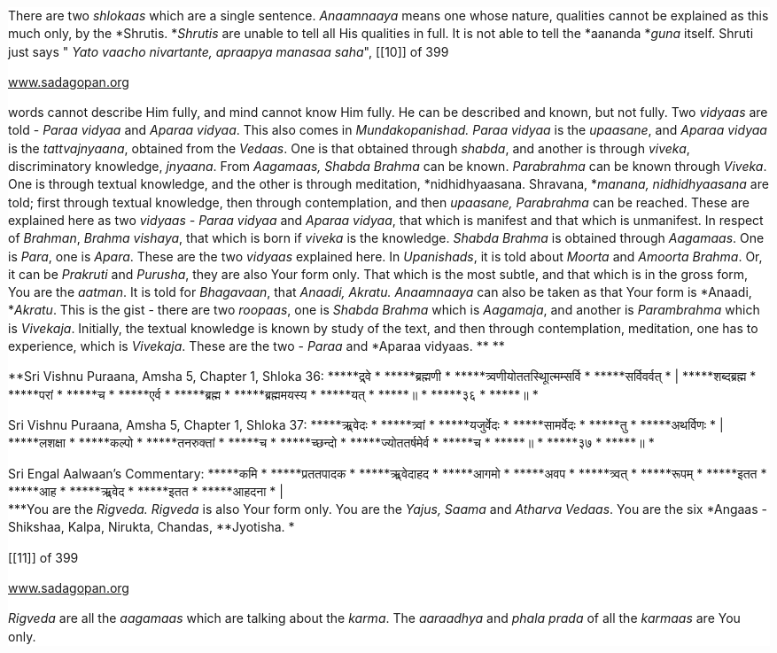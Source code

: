 

There are two *shlokaas* which are a single sentence. *Anaamnaaya* means one whose nature, qualities cannot be explained as this much only, by the *Shrutis. **Shrutis* are unable to tell all His qualities in full. It is not able to tell the *aananda **guna* itself. Shruti just says " *Yato vaacho nivartante, apraapya manasaa saha*",  [[10]] of 399 



www.sadagopan.org





words cannot describe Him fully, and mind cannot know Him fully. He can be described and known, but not fully. Two *vidyaas* are told - *Paraa vidyaa* and *Aparaa vidyaa*. This also comes in *Mundakopanishad. Paraa vidyaa* is the *upaasane*, and *Aparaa vidyaa* is the *tattvajnyaana*, obtained from the *Vedaas*. One is that obtained through *shabda*, and another is through *viveka*, discriminatory knowledge, *jnyaana*. From *Aagamaas, Shabda Brahma* can be known. *Parabrahma* can be known through *Viveka*. One is through textual knowledge, and the other is through meditation, *nidhidhyaasana. Shravana, **manana, nidhidhyaasana* are told; first through textual knowledge, then through contemplation, and then *upaasane, Parabrahma* can be reached. These are explained here as two *vidyaas - Paraa vidyaa* and *Aparaa vidyaa*, that which is manifest and that which is unmanifest. In respect of *Brahman*, *Brahma vishaya*, that which is born if *viveka* is the knowledge. *Shabda* *Brahma* is obtained through *Aagamaas*. One is *Para*, one is *Apara*. These are the two *vidyaas* explained here. In *Upanishads*, it is told about *Moorta* and *Amoorta Brahma*. Or, it can be *Prakruti* and *Purusha*, they are also Your form only. That which is the most subtle, and that which is in the gross form, You are the *aatman*. It is told for *Bhagavaan*, that *Anaadi, Akratu. Anaamnaaya* can also be taken as that Your form is *Anaadi, **Akratu*. This is the gist - there are two *roopaas*, one is *Shabda* *Brahma* which is *Aagamaja*, and another is *Parambrahma* which is *Vivekaja*. Initially, the textual knowledge is known by study of the text, and then through contemplation, meditation, one has to experience, which is *Vivekaja*. These are the two - *Paraa* and *Aparaa vidyaas. ** **

**Sri Vishnu Puraana, Amsha 5, Chapter 1, Shloka 36: *****द्र्वे * *****ब्रह्मणी * *****त्र्वणीयोततस्थूिात्मम्सर्वि * *****सर्विवर्वत् * | *****शब्दब्रह्म * *****परां * *****च * *****एर्व * *****ब्रह्म * *****ब्रह्ममयस्य * *****यत् * *****॥ * *****३६ * *****॥ *   
   


Sri Vishnu Puraana, Amsha 5, Chapter 1, Shloka 37: *****ऋ्र्वेदः * *****त्र्वां * *****यजुर्वेदः * *****सामर्वेदः * *****तु * *****अथर्विणः * | *****लशक्षा * *****कल्पो * *****तनरुक्तां * *****च * *****च्छन्दो * *****ज्योततर्षमेर्व * *****च * *****॥ * *****३७ * *****॥ *   
   
Sri Engal Aalwaan’s Commentary: *****कमि * *****प्रततपादक * *****ऋ्र्वेदाहद * *****आगमो * *****अवप * *****त्र्वत् * *****रूपम् * *****इतत * *****आह * *****ऋ्र्वेद * *****इतत * *****आहदना * |   
 ***You are the *Rigveda. Rigveda* is also Your form only. You are the *Yajus, Saama* and *Atharva Vedaas*. You are the six *Angaas - Shikshaa, Kalpa, Nirukta, Chandas, **Jyotisha. *



 [[11]] of 399 



www.sadagopan.org



*Rigveda* are all the *aagamaas* which are talking about the *karma*. The *aaraadhya* and *phala prada* of all the *karmaas* are You only. 
